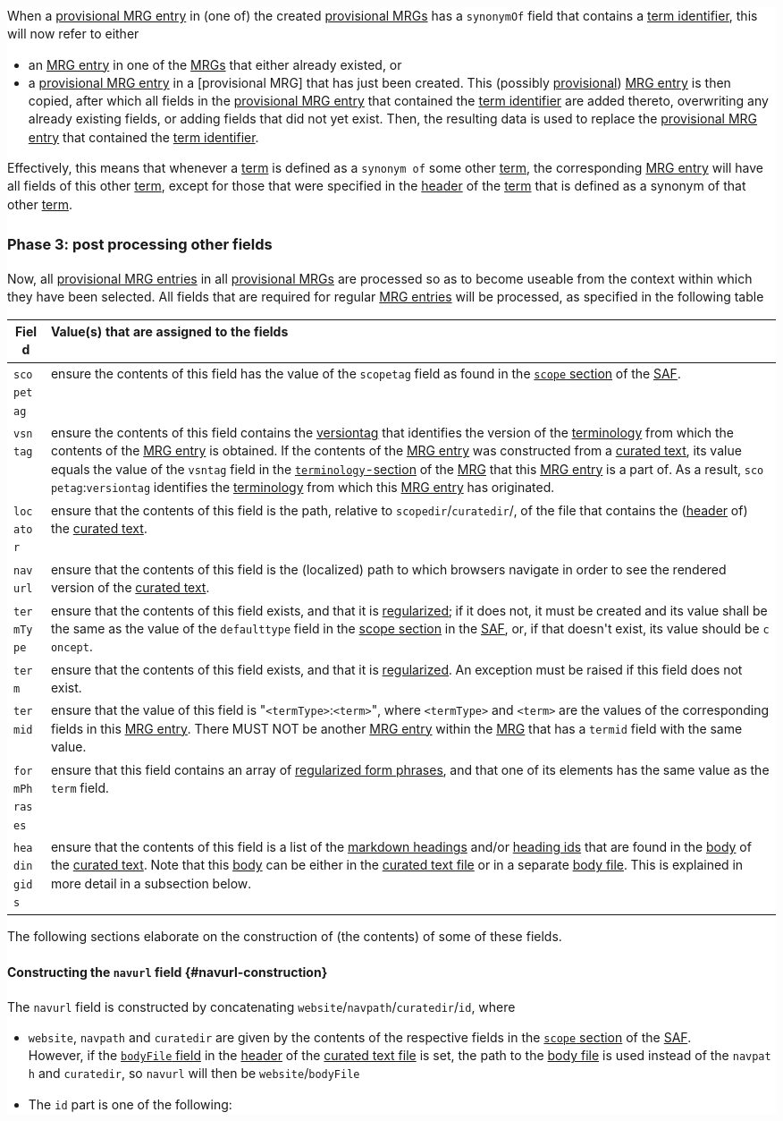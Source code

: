 When a [provisional MRG entry](@) in (one of) the created [provisional MRGs](@) has a `synonymOf` field that contains a [term identifier](@), this will now refer to either

- an [MRG entry](@) in one of the [MRGs](@) that either already existed, or
- a [provisional MRG entry](@) in a [provisional MRG] that has just been created.
This (possibly [provisional](provisional-mrg-entry@)) [MRG entry](@) is then copied, after which all fields in the [provisional MRG entry](@) that contained the [term identifier](@) are added thereto, overwriting any already existing fields, or adding fields that did not yet exist. Then, the resulting data is used to replace the [provisional MRG entry](@) that contained the [term identifier](@).

Effectively, this means that whenever a [term](@) is defined as a `synonym of` some other [term](@), the corresponding [MRG entry](@) will have all fields of this other [term](@), except for those that were specified in the [header](@) of the [term](@) that is defined as a synonym of that other [term](@).

### Phase 3: post processing other fields

Now, all [provisional MRG entries](@) in all [provisional MRGs](@) are processed 
so as to become useable from the context within which they have been selected.
All fields that are required for regular [MRG entries](@) will be processed,
as specified in the following table

| Field          | Value(s) that are assigned to the fields |
| -------------- | :---------- |
| `scopetag`     | ensure the contents of this field has the value of the `scopetag` field as found in the [`scope` section](/docs/specs/files/saf#scope-section) of the [SAF](@). |
| `vsntag`       | ensure the contents of this field contains the [versiontag](@) that identifies the version of the [terminology](@) from which the contents of the [MRG entry](@) is obtained. If the contents of the [MRG entry](@) was constructed from a [curated text](@), its value equals the value of the `vsntag` field in the [`terminology`-section](#mrg-terminology) of the [MRG](@) that this [MRG entry](@) is a part of. As a result, `scopetag`:`versiontag` identifies the [terminology](@) from which this [MRG entry](@) has originated. |
| `locator`      | ensure that the contents of this field is the path, relative to `scopedir`/`curatedir`/, of the file that contains the ([header](@) of) the [curated text](@). |
| `navurl`       | ensure that the contents of this field is the (localized) path to which browsers navigate in order to see the rendered version of the [curated text](@). |
| `termType`     | ensure that the contents of this field exists, and that it is [regularized](@); if it does not, it must be created and its value shall be the same as the value of the `defaulttype` field in the [scope section](/docs/specs/files/saf#scope-section) in the [SAF](@), or, if that doesn't exist, its value should be `concept`. |
| `term`         | ensure that the contents of this field exists, and that it is [regularized](@). An exception must be raised if this field does not exist. |
| `termid`       | ensure that the value of this field is "`<termType>`:`<term>`", where `<termType>` and `<term>` are the values of the corresponding fields in this [MRG entry](@). There MUST NOT be another [MRG entry](@) within the [MRG](@) that has a `termid` field with the same value. |
| `formPhrases`  | ensure that this field contains an array of [regularized form phrases](form-phrase#conversion@), and that one of its elements has the same value as the `term` field. |
| `headingids`   | ensure that the contents of this field is a list of the [markdown headings](https://www.markdownguide.org/basic-syntax/#headings) and/or [heading ids](https://www.markdownguide.org/extended-syntax/#linking-to-heading-ids) that are found in the [body](@) of the [curated text](@). Note that this [body](@) can be either in the [curated text file](@) or in a separate [body file](@). This is explained in more detail in a subsection below. |

The following sections elaborate on the construction of (the contents) of some of these fields.

#### Constructing the `navurl` field {#navurl-construction}

The `navurl` field is constructed by concatenating `website`/`navpath`/`curatedir`/`id`, 
where 

- `website`, `navpath` and `curatedir` are given by the contents of the respective fields
  in the [`scope` section](/docs/specs/files/saf#terminology) of the [SAF](@).<br/> 
  However, if the [`bodyFile` field](/docs/specs/files/curated-text-file#predefined-header-fields) in the [header](@) of the [curated text file](@) is set, the path to the [body file](@) is used instead of the `navpath` and `curatedir`, so `navurl` will then be `website`/`bodyFile`

- The `id` part is one of the following:


[^1]: The [MRGT](@) MUST NOT start by overwriting files that contain an [MRG](@), as they should remain available as a (possible) source for copying [MRG entries](@) from during the construction of one or more [provisional MRGs](@). Writing the actual files should be done after all [provisional MRGs](@) have been constructed.
[^1]: Two (or more) [MRG entries](@) cannot have the same value in their `termid` fields. Therefore, if an [MRG entry](@) is added whose value in its `termid` field already exists with an [MRG entry](@) that is already in the [provisional MRG](@), then this latter [entry](mrg-entry@) will be discarded, after which the new [entry](mrg-entry@) is added.
[^previous]: The algorithm ensures that an [MRG entry](@) for a [term](@) that is a [synonym](@) of another [term](@) identical to the [MRG entry](@) for that other [term](@), but if the [curated text](@) that specifies the [synonym](@) has additional [front matter](@) (e.g. a slightly modified `glossaryText` field), that [front matter](@) is retained in the [MRG entry](@). It is up to the [author](@) of the [curated text](@) to make sure this does not pose any problems, and up to the [ICT](@) to do appropriate checks.